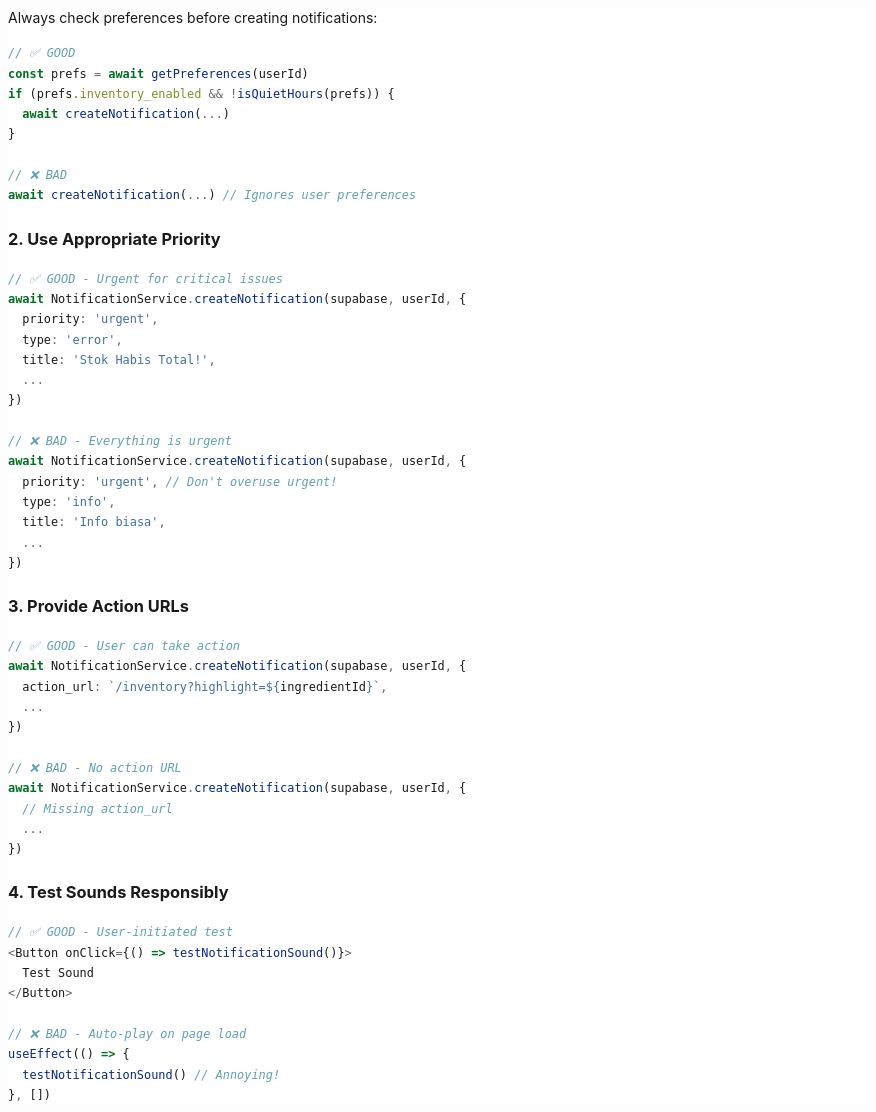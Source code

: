 Always check preferences before creating notifications:

```typescript
// ✅ GOOD
const prefs = await getPreferences(userId)
if (prefs.inventory_enabled && !isQuietHours(prefs)) {
  await createNotification(...)
}

// ❌ BAD
await createNotification(...) // Ignores user preferences
```

### 2. Use Appropriate Priority

```typescript
// ✅ GOOD - Urgent for critical issues
await NotificationService.createNotification(supabase, userId, {
  priority: 'urgent',
  type: 'error',
  title: 'Stok Habis Total!',
  ...
})

// ❌ BAD - Everything is urgent
await NotificationService.createNotification(supabase, userId, {
  priority: 'urgent', // Don't overuse urgent!
  type: 'info',
  title: 'Info biasa',
  ...
})
```

### 3. Provide Action URLs

```typescript
// ✅ GOOD - User can take action
await NotificationService.createNotification(supabase, userId, {
  action_url: `/inventory?highlight=${ingredientId}`,
  ...
})

// ❌ BAD - No action URL
await NotificationService.createNotification(supabase, userId, {
  // Missing action_url
  ...
})
```

### 4. Test Sounds Responsibly

```typescript
// ✅ GOOD - User-initiated test
<Button onClick={() => testNotificationSound()}>
  Test Sound
</Button>

// ❌ BAD - Auto-play on page load
useEffect(() => {
  testNotificationSound() // Annoying!
}, [])
```
